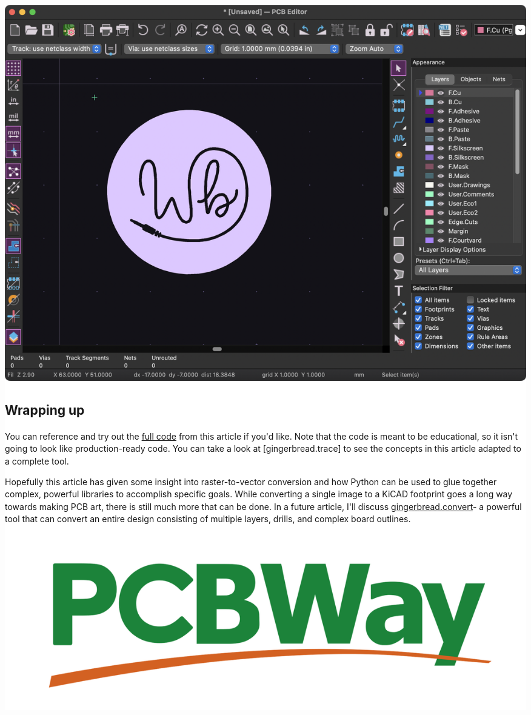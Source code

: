 ![Screenshot of the footprint in PCBNew](./pcbnew.png)

[^timestamps]: I'm ignoring the `tstamp` and `tedit` fields for now, but they are just [UUIDs](https://en.wikipedia.org/wiki/Universally_unique_identifier).
[^dpi]: 300 DPI is common for print design, whereas 72 DPI is common for digital design. In modern design software, DPI is really just a choice of how fine of a resolution you want to work with.

[s-expression]: https://dev-docs.kicad.org/en/file-formats/sexpr-intro/index.html
[footprints]: https://dev-docs.kicad.org/en/file-formats/sexpr-intro/index.html#_footprint
[graphics items]: https://dev-docs.kicad.org/en/file-formats/sexpr-intro/index.html#_footprint_graphics_items
[dots per inch]: https://en.wikipedia.org/wiki/Dots_per_inch

## Wrapping up

You can reference and try out the [full code] from this article if you'd like. Note that the code is meant to be educational, so it isn't going to look like production-ready code. You can take a look at [gingerbread.trace] to see the concepts in this article adapted to a complete tool.

Hopefully this article has given some insight into raster-to-vector conversion and how Python can be used to glue together complex, powerful libraries to accomplish specific goals. While converting a single image to a KiCAD footprint goes a long way towards making PCB art, there is still much more that can be done. In a future article, I'll discuss [gingerbread.convert]- a powerful tool that can convert an entire design consisting of multiple layers, drills, and complex board outlines.

[full code]: https://gist.github.com/theacodes/2e13e4e05700279734ca4b34df370adb
[gingerbread.convert]: https://github.com/wntrblm/Gingerbread#using-convert


<aside class="sponsor" id="sponsor">
    <a href="https://pcbway.com" target="_blank"><img src="/static/pcbway.png"></a>

[^gerbers]: Typically, these are [_Gerber files_](https://en.wikipedia.org/wiki/Gerber_format) for printed circuit boards.
[winterbloom]: https://winterbloom.com
[svg2shenzhen]: https://github.com/badgeek/svg2shenzhen
[gerbolyze]: https://github.com/jaseg/gerbolyze
[pcbmode]: https://pcbmode.com/
[image tracing]: https://en.wikipedia.org/wiki/Image_tracing
[gingerbread.trace]: https://github.com/wntrblm/Gingerbread#using-trace
[kicad]: (https://www.kicad.org/)
[eda]: https://en.wikipedia.org/wiki/Electronic_design_automation
[cad]: https://en.wikipedia.org/wiki/Computer-aided_design
[bitmap2component]: https://docs.kicad.org/6.0/en/introduction/introduction.html#kicad-programs
[pillow]: https://pillow.readthedocs.io/en/stable/
[vips]: https://www.libvips.org/
[potrace]: http://potrace.sourceforge.net/
[potracecffi]: https://github.com/wntrblm/potracecffi
[cffi]: https://cffi.readthedocs.io/en/latest/
[bitmap]: https://en.wikipedia.org/wiki/Bit_array
[numpy]: https://numpy.org/
[cubic bezier curves]: https://en.wikipedia.org/wiki/B%C3%A9zier_curve
[simple polygons]: https://en.wikipedia.org/wiki/Simple_polygon
[polygons with holes]: https://en.wikipedia.org/wiki/Polygon_with_holes
[boolean operations]: https://en.wikipedia.org/wiki/Boolean_operations_on_polygons
[clipper]: https://sourceforge.net/projects/polyclipping/
[dissection]: https://en.wikipedia.org/wiki/Dissection_problem
[^fragmentation]: KiCAD's bitmap2component calls this [_fragmentation_](https://gitlab.com/kicad/code/kicad/-/blob/2ee65b2d83923acb71aa77ce0efab09a3f2a8f44/libs/kimath/src/geometry/shape_poly_set.cpp#L1079).
[^adaptive]: KiCAD has a [nice adaptive algorithm](https://gitlab.com/kicad/code/kicad/-/blob/2ee65b2d83923acb71aa77ce0efab09a3f2a8f44/bitmap2component/bitmap2component.cpp#L544) for this that's based on the overall length of the Bezier curve. I ported this to [gingerbread.trace] [here](https://github.com/wntrblm/Gingerbread/blob/e1e5297eb6d48fcbac84907e059d39d02b332f09/gingerbread/_geometry.py#L69).